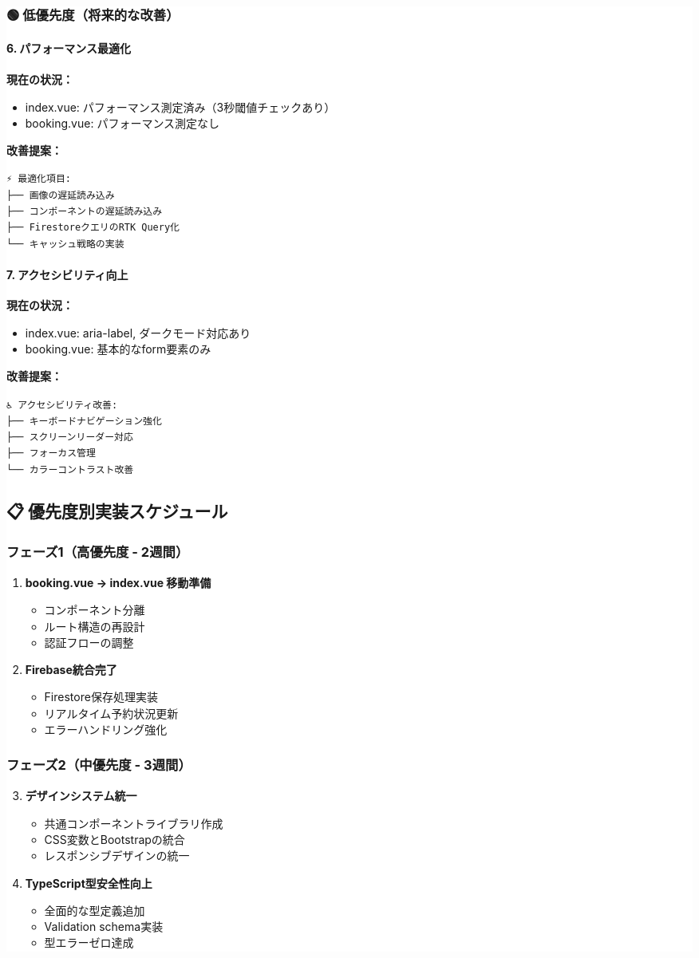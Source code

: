### 🟢 低優先度（将来的な改善）

#### 6. パフォーマンス最適化
**現在の状況：**
- index.vue: パフォーマンス測定済み（3秒閾値チェックあり）
- booking.vue: パフォーマンス測定なし

**改善提案：**
```
⚡ 最適化項目:
├── 画像の遅延読み込み
├── コンポーネントの遅延読み込み
├── FirestoreクエリのRTK Query化
└── キャッシュ戦略の実装
```

#### 7. アクセシビリティ向上
**現在の状況：**
- index.vue: aria-label, ダークモード対応あり
- booking.vue: 基本的なform要素のみ

**改善提案：**
```
♿ アクセシビリティ改善:
├── キーボードナビゲーション強化
├── スクリーンリーダー対応
├── フォーカス管理
└── カラーコントラスト改善
```

## 📋 優先度別実装スケジュール

### フェーズ1（高優先度 - 2週間）
1. **booking.vue → index.vue 移動準備**
   - コンポーネント分離
   - ルート構造の再設計
   - 認証フローの調整

2. **Firebase統合完了**
   - Firestore保存処理実装
   - リアルタイム予約状況更新
   - エラーハンドリング強化

### フェーズ2（中優先度 - 3週間）
3. **デザインシステム統一**
   - 共通コンポーネントライブラリ作成
   - CSS変数とBootstrapの統合
   - レスポンシブデザインの統一

4. **TypeScript型安全性向上**
   - 全面的な型定義追加
   - Validation schema実装
   - 型エラーゼロ達成
